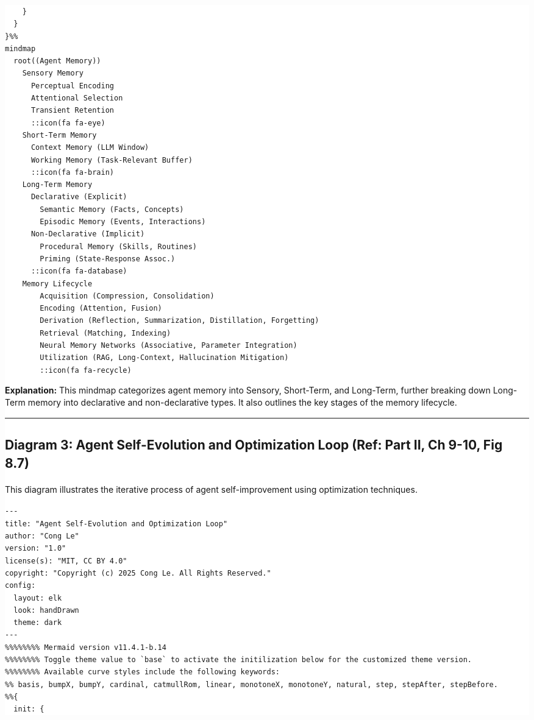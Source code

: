 ```mermaid
    }
  }
}%%
mindmap
  root((Agent Memory))
    Sensory Memory
      Perceptual Encoding
      Attentional Selection
      Transient Retention
      ::icon(fa fa-eye)
    Short-Term Memory
      Context Memory (LLM Window)
      Working Memory (Task-Relevant Buffer)
      ::icon(fa fa-brain)
    Long-Term Memory
      Declarative (Explicit)
        Semantic Memory (Facts, Concepts)
        Episodic Memory (Events, Interactions)
      Non-Declarative (Implicit)
        Procedural Memory (Skills, Routines)
        Priming (State-Response Assoc.)
      ::icon(fa fa-database)
    Memory Lifecycle
        Acquisition (Compression, Consolidation)
        Encoding (Attention, Fusion)
        Derivation (Reflection, Summarization, Distillation, Forgetting)
        Retrieval (Matching, Indexing)
        Neural Memory Networks (Associative, Parameter Integration)
        Utilization (RAG, Long-Context, Hallucination Mitigation)
        ::icon(fa fa-recycle)
```

**Explanation:** This mindmap categorizes agent memory into Sensory, Short-Term, and Long-Term, further breaking down Long-Term memory into declarative and non-declarative types. It also outlines the key stages of the memory lifecycle.

---

## Diagram 3: Agent Self-Evolution and Optimization Loop (Ref: Part II, Ch 9-10, Fig 8.7)

This diagram illustrates the iterative process of agent self-improvement using optimization techniques.

```mermaid
---
title: "Agent Self-Evolution and Optimization Loop"
author: "Cong Le"
version: "1.0"
license(s): "MIT, CC BY 4.0"
copyright: "Copyright (c) 2025 Cong Le. All Rights Reserved."
config:
  layout: elk
  look: handDrawn
  theme: dark
---
%%%%%%%% Mermaid version v11.4.1-b.14
%%%%%%%% Toggle theme value to `base` to activate the initilization below for the customized theme version.
%%%%%%%% Available curve styles include the following keywords:
%% basis, bumpX, bumpY, cardinal, catmullRom, linear, monotoneX, monotoneY, natural, step, stepAfter, stepBefore.
%%{
  init: {
```